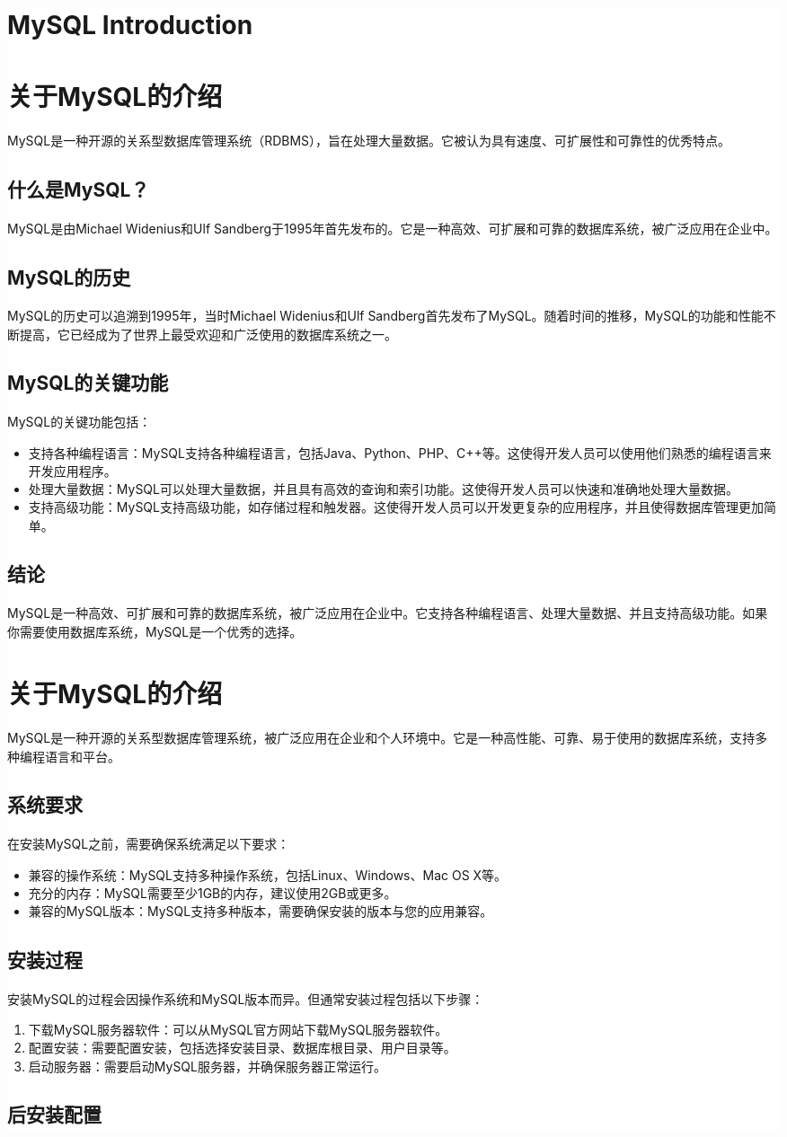 # MySQL Introduction


# 关于MySQL的介绍

MySQL是一种开源的关系型数据库管理系统（RDBMS），旨在处理大量数据。它被认为具有速度、可扩展性和可靠性的优秀特点。

## 什么是MySQL？

MySQL是由Michael Widenius和Ulf Sandberg于1995年首先发布的。它是一种高效、可扩展和可靠的数据库系统，被广泛应用在企业中。

## MySQL的历史

MySQL的历史可以追溯到1995年，当时Michael Widenius和Ulf Sandberg首先发布了MySQL。随着时间的推移，MySQL的功能和性能不断提高，它已经成为了世界上最受欢迎和广泛使用的数据库系统之一。

## MySQL的关键功能

MySQL的关键功能包括：

- 支持各种编程语言：MySQL支持各种编程语言，包括Java、Python、PHP、C++等。这使得开发人员可以使用他们熟悉的编程语言来开发应用程序。
- 处理大量数据：MySQL可以处理大量数据，并且具有高效的查询和索引功能。这使得开发人员可以快速和准确地处理大量数据。
- 支持高级功能：MySQL支持高级功能，如存储过程和触发器。这使得开发人员可以开发更复杂的应用程序，并且使得数据库管理更加简单。

## 结论

MySQL是一种高效、可扩展和可靠的数据库系统，被广泛应用在企业中。它支持各种编程语言、处理大量数据、并且支持高级功能。如果你需要使用数据库系统，MySQL是一个优秀的选择。


# 关于MySQL的介绍

MySQL是一种开源的关系型数据库管理系统，被广泛应用在企业和个人环境中。它是一种高性能、可靠、易于使用的数据库系统，支持多种编程语言和平台。

## 系统要求

在安装MySQL之前，需要确保系统满足以下要求：

- 兼容的操作系统：MySQL支持多种操作系统，包括Linux、Windows、Mac OS X等。
- 充分的内存：MySQL需要至少1GB的内存，建议使用2GB或更多。
- 兼容的MySQL版本：MySQL支持多种版本，需要确保安装的版本与您的应用兼容。

## 安装过程

安装MySQL的过程会因操作系统和MySQL版本而异。但通常安装过程包括以下步骤：

1. 下载MySQL服务器软件：可以从MySQL官方网站下载MySQL服务器软件。
2. 配置安装：需要配置安装，包括选择安装目录、数据库根目录、用户目录等。
3. 启动服务器：需要启动MySQL服务器，并确保服务器正常运行。

## 后安装配置
